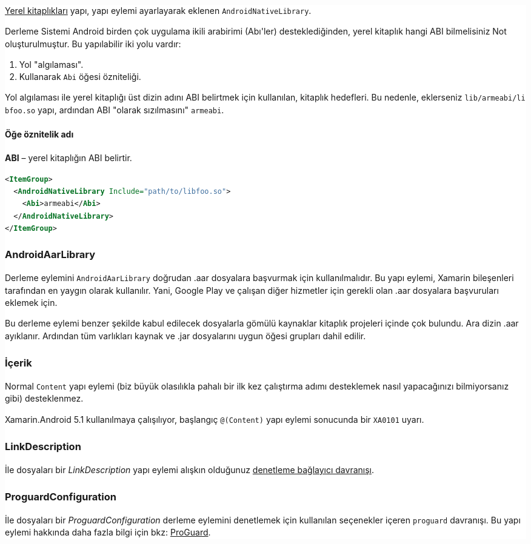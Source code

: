 [Yerel kitaplıkları](~/android/platform/native-libraries.md) yapı, yapı eylemi ayarlayarak eklenen `AndroidNativeLibrary`.

Derleme Sistemi Android birden çok uygulama ikili arabirimi (Abı'ler) desteklediğinden, yerel kitaplık hangi ABI bilmelisiniz Not oluşturulmuştur. Bu yapılabilir iki yolu vardır:

1.  Yol "algılaması".
2.  Kullanarak `Abi` öğesi özniteliği.

Yol algılaması ile yerel kitaplığı üst dizin adını ABI belirtmek için kullanılan, kitaplık hedefleri. Bu nedenle, eklerseniz `lib/armeabi/libfoo.so` yapı, ardından ABI "olarak sızılmasını" `armeabi`. 


#### <a name="item-attribute-name"></a>Öğe öznitelik adı

**ABI** &ndash; yerel kitaplığın ABI belirtir.

```xml
<ItemGroup>
  <AndroidNativeLibrary Include="path/to/libfoo.so">
    <Abi>armeabi</Abi>
  </AndroidNativeLibrary>
</ItemGroup>
```


### <a name="androidaarlibrary"></a>AndroidAarLibrary

Derleme eylemini `AndroidAarLibrary` doğrudan .aar dosyalara başvurmak için kullanılmalıdır. Bu yapı eylemi, Xamarin bileşenleri tarafından en yaygın olarak kullanılır. Yani, Google Play ve çalışan diğer hizmetler için gerekli olan .aar dosyalara başvuruları eklemek için.

Bu derleme eylemi benzer şekilde kabul edilecek dosyalarla gömülü kaynaklar kitaplık projeleri içinde çok bulundu. Ara dizin .aar ayıklanır. Ardından tüm varlıkları kaynak ve .jar dosyalarını uygun öğesi grupları dahil edilir.  

### <a name="content"></a>İçerik

Normal `Content` yapı eylemi (biz büyük olasılıkla pahalı bir ilk kez çalıştırma adımı desteklemek nasıl yapacağınızı bilmiyorsanız gibi) desteklenmez.

Xamarin.Android 5.1 kullanılmaya çalışılıyor, başlangıç `@(Content)` yapı eylemi sonucunda bir `XA0101` uyarı.

### <a name="linkdescription"></a>LinkDescription

İle dosyaları bir *LinkDescription* yapı eylemi alışkın olduğunuz [denetleme bağlayıcı davranışı](~/cross-platform/deploy-test/linker.md).


<a name="ProguardConfiguration" />

### <a name="proguardconfiguration"></a>ProguardConfiguration

İle dosyaları bir *ProguardConfiguration* derleme eylemini denetlemek için kullanılan seçenekler içeren `proguard` davranışı. Bu yapı eylemi hakkında daha fazla bilgi için bkz: [ProGuard](~/android/deploy-test/release-prep/proguard.md).
